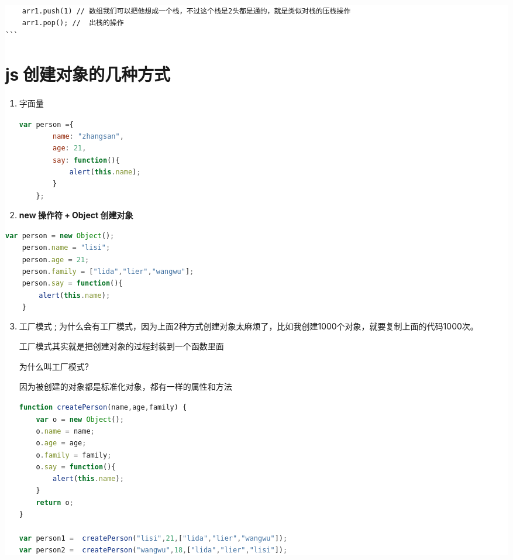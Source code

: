     
        arr1.push(1) // 数组我们可以把他想成一个栈，不过这个栈是2头都是通的，就是类似对栈的压栈操作
        arr1.pop(); //  出栈的操作
    ```







# js 创建对象的几种方式



1. 字面量

   ```javascript
   var person ={
           name: "zhangsan",
           age: 21,
           say: function(){
               alert(this.name);
           }
       };
   ```

   

2.  **new 操作符 + Object 创建对象** 

   ```javascript
   var person = new Object();
       person.name = "lisi";
       person.age = 21;
       person.family = ["lida","lier","wangwu"];
       person.say = function(){
           alert(this.name);
       }
   ```

   

3. 工厂模式 ; 为什么会有工厂模式，因为上面2种方式创建对象太麻烦了，比如我创建1000个对象，就要复制上面的代码1000次。

   工厂模式其实就是把创建对象的过程封装到一个函数里面

   为什么叫工厂模式?

   因为被创建的对象都是标准化对象，都有一样的属性和方法

   ```javascript
   function createPerson(name,age,family) {
       var o = new Object();
       o.name = name;
       o.age = age;
       o.family = family;
       o.say = function(){
           alert(this.name);
       }
       return o;
   }
   
   var person1 =  createPerson("lisi",21,["lida","lier","wangwu"]);  
   var person2 =  createPerson("wangwu",18,["lida","lier","lisi"]);
   
   ```
